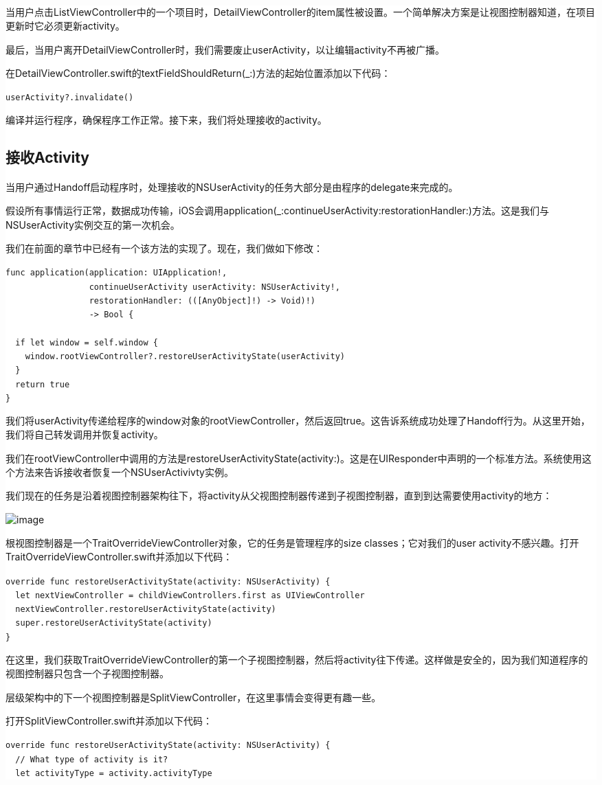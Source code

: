 当用户点击ListViewController中的一个项目时，DetailViewController的item属性被设置。一个简单解决方案是让视图控制器知道，在项目更新时它必须更新activity。

最后，当用户离开DetailViewController时，我们需要废止userActivity，以让编辑activity不再被广播。

在DetailViewController.swift的textFieldShouldReturn(_:)方法的起始位置添加以下代码：

	userActivity?.invalidate()
	
编译并运行程序，确保程序工作正常。接下来，我们将处理接收的activity。

## 接收Activity

当用户通过Handoff启动程序时，处理接收的NSUserActivity的任务大部分是由程序的delegate来完成的。

假设所有事情运行正常，数据成功传输，iOS会调用application(_:continueUserActivity:restorationHandler:)方法。这是我们与NSUserActivity实例交互的第一次机会。

我们在前面的章节中已经有一个该方法的实现了。现在，我们做如下修改：
	
	func application(application: UIApplication!, 
	                 continueUserActivity userActivity: NSUserActivity!,
	                 restorationHandler: (([AnyObject]!) -> Void)!)
	                 -> Bool {
	 
	  if let window = self.window {
	    window.rootViewController?.restoreUserActivityState(userActivity)
	  }
	  return true
	}
	
我们将userActivity传递给程序的window对象的rootViewController，然后返回true。这告诉系统成功处理了Handoff行为。从这里开始，我们将自己转发调用并恢复activity。

我们在rootViewController中调用的方法是restoreUserActivityState(activity:)。这是在UIResponder中声明的一个标准方法。系统使用这个方法来告诉接收者恢复一个NSUserActivivty实例。

我们现在的任务是沿着视图控制器架构往下，将activity从父视图控制器传递到子视图控制器，直到到达需要使用activity的地方：

![image](http://cdn4.raywenderlich.com/wp-content/uploads/2014/10/image22-691-700x360.png)

根视图控制器是一个TraitOverrideViewController对象，它的任务是管理程序的size classes；它对我们的user activity不感兴趣。打开TraitOverrideViewController.swift并添加以下代码：

	override func restoreUserActivityState(activity: NSUserActivity) {
	  let nextViewController = childViewControllers.first as UIViewController
	  nextViewController.restoreUserActivityState(activity)
	  super.restoreUserActivityState(activity)
	}
	
在这里，我们获取TraitOverrideViewController的第一个子视图控制器，然后将activity往下传递。这样做是安全的，因为我们知道程序的视图控制器只包含一个子视图控制器。

层级架构中的下一个视图控制器是SplitViewController，在这里事情会变得更有趣一些。

打开SplitViewController.swift并添加以下代码：

	override func restoreUserActivityState(activity: NSUserActivity) {
	  // What type of activity is it?
	  let activityType = activity.activityType
	 